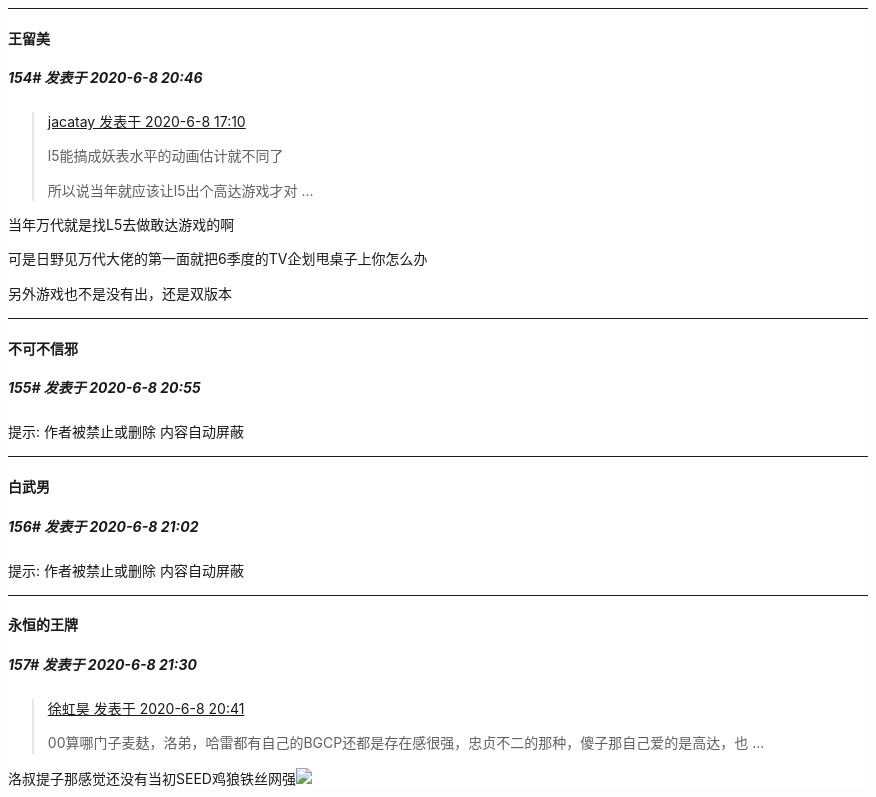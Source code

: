 




*****

####  王留美  
##### 154#       发表于 2020-6-8 20:46



<blockquote><a href="httphttps://bbs.saraba1st.com/2b/forum.php?mod=redirect&amp;goto=findpost&amp;pid=47723172&amp;ptid=1940002" target="_blank">jacatay 发表于 2020-6-8 17:10</a>

l5能搞成妖表水平的动画估计就不同了


所以说当年就应该让l5出个高达游戏才对 ...</blockquote>
当年万代就是找L5去做敢达游戏的啊

可是日野见万代大佬的第一面就把6季度的TV企划甩桌子上你怎么办


另外游戏也不是没有出，还是双版本







*****

####  不可不信邪  
##### 155#       发表于 2020-6-8 20:55

提示: 作者被禁止或删除 内容自动屏蔽



*****

####  白武男  
##### 156#       发表于 2020-6-8 21:02

提示: 作者被禁止或删除 内容自动屏蔽



*****

####  永恒的王牌  
##### 157#       发表于 2020-6-8 21:30



<blockquote><a href="httphttps://bbs.saraba1st.com/2b/forum.php?mod=redirect&amp;goto=findpost&amp;pid=47725615&amp;ptid=1940002" target="_blank">徐虹昊 发表于 2020-6-8 20:41</a>

00算哪门子麦麸，洛弟，哈雷都有自己的BGCP还都是存在感很强，忠贞不二的那种，傻子那自己爱的是高达，也 ...</blockquote>
洛叔提子那感觉还没有当初SEED鸡狼铁丝网强<img src="https://static.saraba1st.com/image/smiley/face2017/068.png" referrerpolicy="no-referrer">

